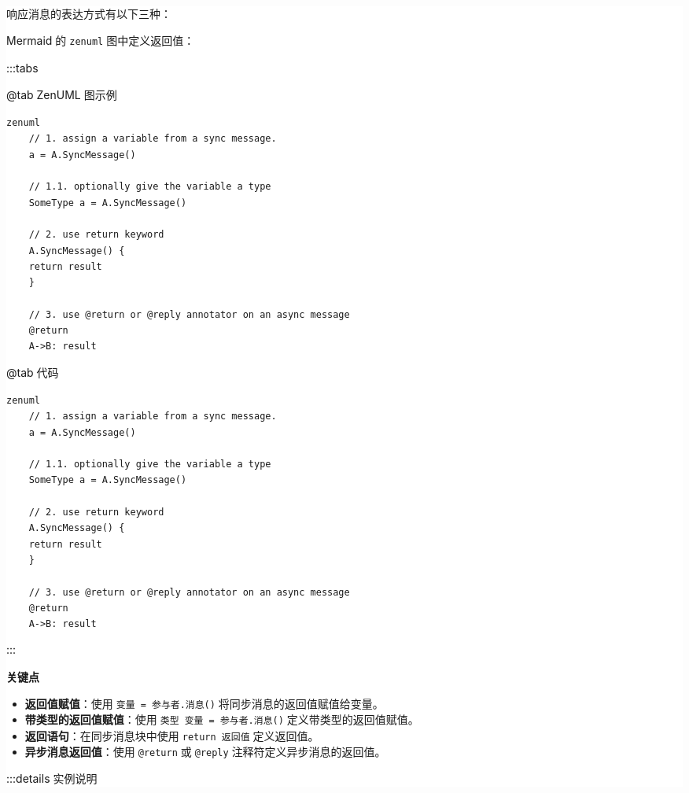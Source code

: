 响应消息的表达方式有以下三种：

Mermaid 的 `zenuml` 图中定义返回值：

:::tabs

@tab ZenUML 图示例

```mermaid
zenuml
    // 1. assign a variable from a sync message.
    a = A.SyncMessage()

    // 1.1. optionally give the variable a type
    SomeType a = A.SyncMessage()

    // 2. use return keyword
    A.SyncMessage() {
    return result
    }

    // 3. use @return or @reply annotator on an async message
    @return
    A->B: result
```

@tab 代码

```
zenuml
    // 1. assign a variable from a sync message.
    a = A.SyncMessage()

    // 1.1. optionally give the variable a type
    SomeType a = A.SyncMessage()

    // 2. use return keyword
    A.SyncMessage() {
    return result
    }

    // 3. use @return or @reply annotator on an async message
    @return
    A->B: result
```

:::

**关键点**  

- **返回值赋值**：使用 `变量 = 参与者.消息()` 将同步消息的返回值赋值给变量。  
- **带类型的返回值赋值**：使用 `类型 变量 = 参与者.消息()` 定义带类型的返回值赋值。  
- **返回语句**：在同步消息块中使用 `return 返回值` 定义返回值。  
- **异步消息返回值**：使用 `@return` 或 `@reply` 注释符定义异步消息的返回值。  

:::details 实例说明  
